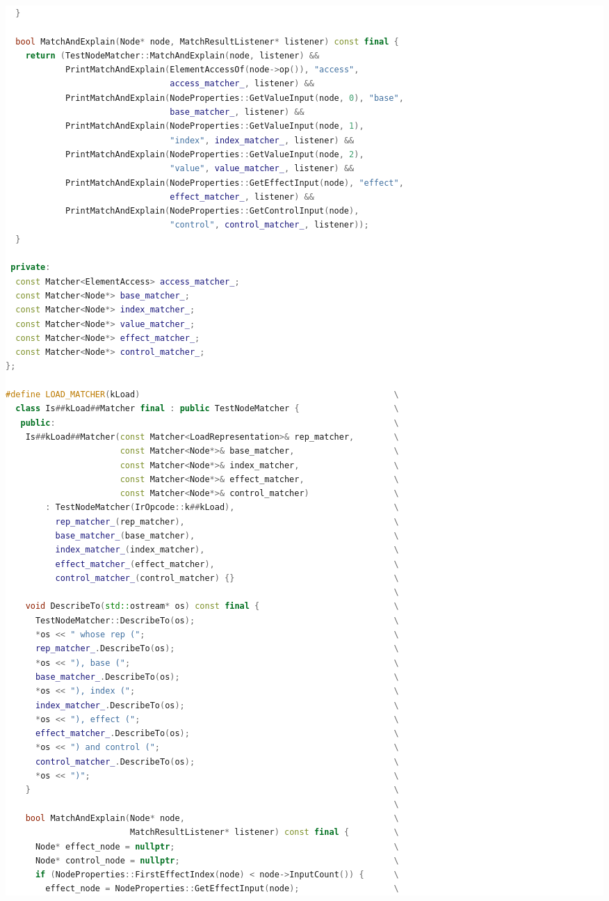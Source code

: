 ```cpp
  }

  bool MatchAndExplain(Node* node, MatchResultListener* listener) const final {
    return (TestNodeMatcher::MatchAndExplain(node, listener) &&
            PrintMatchAndExplain(ElementAccessOf(node->op()), "access",
                                 access_matcher_, listener) &&
            PrintMatchAndExplain(NodeProperties::GetValueInput(node, 0), "base",
                                 base_matcher_, listener) &&
            PrintMatchAndExplain(NodeProperties::GetValueInput(node, 1),
                                 "index", index_matcher_, listener) &&
            PrintMatchAndExplain(NodeProperties::GetValueInput(node, 2),
                                 "value", value_matcher_, listener) &&
            PrintMatchAndExplain(NodeProperties::GetEffectInput(node), "effect",
                                 effect_matcher_, listener) &&
            PrintMatchAndExplain(NodeProperties::GetControlInput(node),
                                 "control", control_matcher_, listener));
  }

 private:
  const Matcher<ElementAccess> access_matcher_;
  const Matcher<Node*> base_matcher_;
  const Matcher<Node*> index_matcher_;
  const Matcher<Node*> value_matcher_;
  const Matcher<Node*> effect_matcher_;
  const Matcher<Node*> control_matcher_;
};

#define LOAD_MATCHER(kLoad)                                                   \
  class Is##kLoad##Matcher final : public TestNodeMatcher {                   \
   public:                                                                    \
    Is##kLoad##Matcher(const Matcher<LoadRepresentation>& rep_matcher,        \
                       const Matcher<Node*>& base_matcher,                    \
                       const Matcher<Node*>& index_matcher,                   \
                       const Matcher<Node*>& effect_matcher,                  \
                       const Matcher<Node*>& control_matcher)                 \
        : TestNodeMatcher(IrOpcode::k##kLoad),                                \
          rep_matcher_(rep_matcher),                                          \
          base_matcher_(base_matcher),                                        \
          index_matcher_(index_matcher),                                      \
          effect_matcher_(effect_matcher),                                    \
          control_matcher_(control_matcher) {}                                \
                                                                              \
    void DescribeTo(std::ostream* os) const final {                           \
      TestNodeMatcher::DescribeTo(os);                                        \
      *os << " whose rep (";                                                  \
      rep_matcher_.DescribeTo(os);                                            \
      *os << "), base (";                                                     \
      base_matcher_.DescribeTo(os);                                           \
      *os << "), index (";                                                    \
      index_matcher_.DescribeTo(os);                                          \
      *os << "), effect (";                                                   \
      effect_matcher_.DescribeTo(os);                                         \
      *os << ") and control (";                                               \
      control_matcher_.DescribeTo(os);                                        \
      *os << ")";                                                             \
    }                                                                         \
                                                                              \
    bool MatchAndExplain(Node* node,                                          \
                         MatchResultListener* listener) const final {         \
      Node* effect_node = nullptr;                                            \
      Node* control_node = nullptr;                                           \
      if (NodeProperties::FirstEffectIndex(node) < node->InputCount()) {      \
        effect_node = NodeProperties::GetEffectInput(node);                   \
```